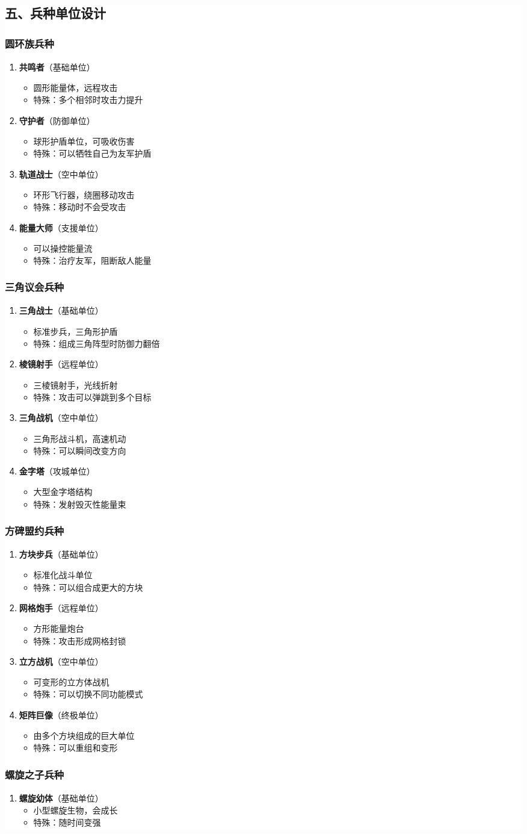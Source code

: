 ## 五、兵种单位设计

### 圆环族兵种
1. **共鸣者**（基础单位）
   - 圆形能量体，远程攻击
   - 特殊：多个相邻时攻击力提升

2. **守护者**（防御单位）
   - 球形护盾单位，可吸收伤害
   - 特殊：可以牺牲自己为友军护盾

3. **轨道战士**（空中单位）
   - 环形飞行器，绕圈移动攻击
   - 特殊：移动时不会受攻击

4. **能量大师**（支援单位）
   - 可以操控能量流
   - 特殊：治疗友军，阻断敌人能量

### 三角议会兵种
1. **三角战士**（基础单位）
   - 标准步兵，三角形护盾
   - 特殊：组成三角阵型时防御力翻倍

2. **棱镜射手**（远程单位）
   - 三棱镜射手，光线折射
   - 特殊：攻击可以弹跳到多个目标

3. **三角战机**（空中单位）
   - 三角形战斗机，高速机动
   - 特殊：可以瞬间改变方向

4. **金字塔**（攻城单位）
   - 大型金字塔结构
   - 特殊：发射毁灭性能量束

### 方碑盟约兵种
1. **方块步兵**（基础单位）
   - 标准化战斗单位
   - 特殊：可以组合成更大的方块

2. **网格炮手**（远程单位）
   - 方形能量炮台
   - 特殊：攻击形成网格封锁

3. **立方战机**（空中单位）
   - 可变形的立方体战机
   - 特殊：可以切换不同功能模式

4. **矩阵巨像**（终极单位）
   - 由多个方块组成的巨大单位
   - 特殊：可以重组和变形

### 螺旋之子兵种
1. **螺旋幼体**（基础单位）
   - 小型螺旋生物，会成长
   - 特殊：随时间变强
